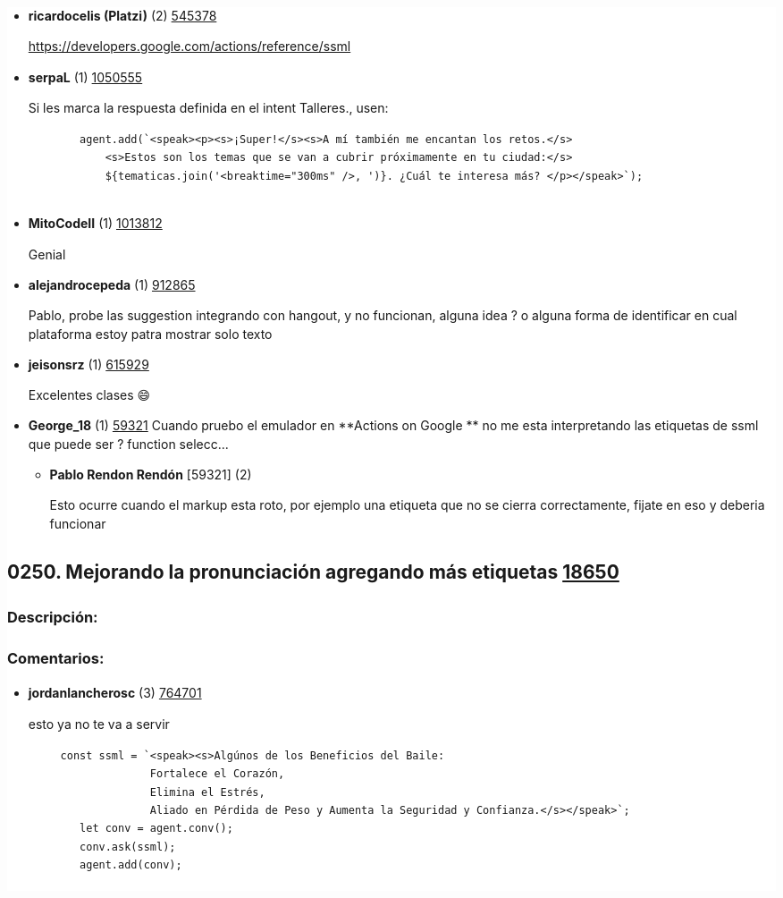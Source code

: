 * **ricardocelis (Platzi)** (2) [545378](https://platzi.com/comentario/545378/) 

	<https://developers.google.com/actions/reference/ssml>

* **serpaL** (1) [1050555](https://platzi.com/comentario/1050555/) 

	Si les marca la respuesta definida en el intent Talleres., usen:
	``` 
	    	agent.add(`<speak><p><s>¡Super!</s><s>A mí también me encantan los retos.</s> 
	            <s>Estos son los temas que se van a cubrir próximamente en tu ciudad:</s> 
	            ${tematicas.join('<breaktime="300ms" />, ')}. ¿Cuál te interesa más? </p></speak>`);
	    
	```

* **MitoCodeII** (1) [1013812](https://platzi.com/comentario/1013812/) 

	Genial

* **alejandrocepeda** (1) [912865](https://platzi.com/comentario/912865/) 

	Pablo, probe las suggestion integrando con hangout, y no funcionan, alguna idea ? o alguna forma de identificar en cual plataforma estoy patra mostrar solo texto

* **jeisonsrz** (1) [615929](https://platzi.com/comentario/615929/) 

	Excelentes clases 😄

* **George_18** (1) [59321](https://platzi.com/comentario/589879/) 
Cuando pruebo el emulador en **Actions on Google ** no me esta interpretando las etiquetas de ssml que puede ser ? function selecc...

	* **Pablo Rendon Rendón** [59321] (2)

		Esto ocurre cuando el markup esta roto, por ejemplo una etiqueta que no se cierra correctamente, fijate en eso y deberia funcionar

## 0250. Mejorando la pronunciación agregando más etiquetas [18650](https://platzi.com/clases/1546-dialogflow/18650-mejorando-la-pronunciacion-agregando-mas-etiquetas/)

### Descripción:


### Comentarios:

* **jordanlancherosc** (3) [764701](https://platzi.com/comentario/764701/) 

	esto ya no te va a servir
	``` 
	     const ssml = `<speak><s>Algúnos de los Beneficios del Baile:
	                   Fortalece el Corazón,
	                   Elimina el Estrés,
	    			   Aliado en Pérdida de Peso y Aumenta la Seguridad y Confianza.</s></speak>`;
	        let conv = agent.conv();
	        conv.ask(ssml);
	        agent.add(conv);
	    
	```
	